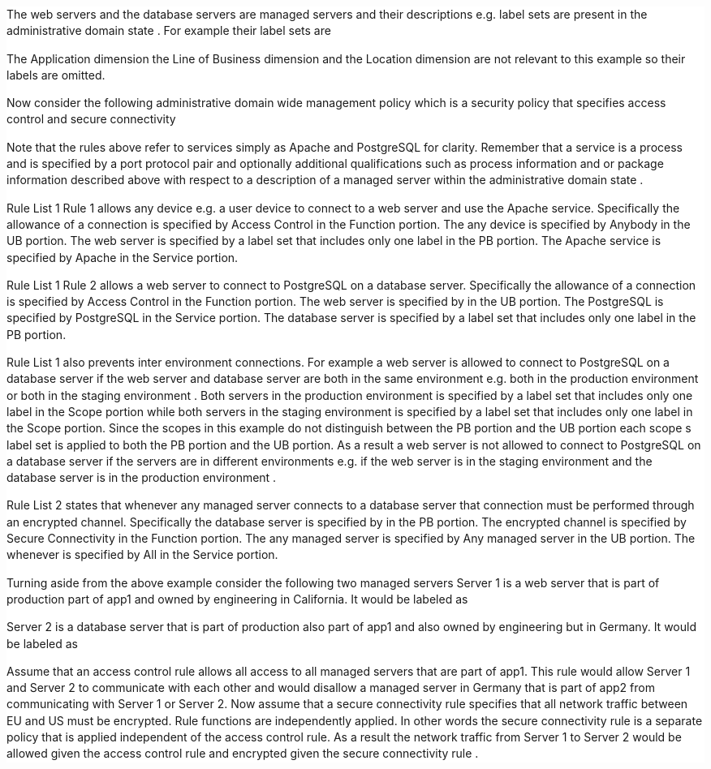 The web servers and the database servers are managed servers and their descriptions e.g. label sets are present in the administrative domain state . For example their label sets are 

 The Application dimension the Line of Business dimension and the Location dimension are not relevant to this example so their labels are omitted. 

Now consider the following administrative domain wide management policy which is a security policy that specifies access control and secure connectivity 

Note that the rules above refer to services simply as Apache and PostgreSQL for clarity. Remember that a service is a process and is specified by a port protocol pair and optionally additional qualifications such as process information and or package information described above with respect to a description of a managed server within the administrative domain state .

Rule List 1 Rule 1 allows any device e.g. a user device to connect to a web server and use the Apache service. Specifically the allowance of a connection is specified by Access Control in the Function portion. The any device is specified by Anybody in the UB portion. The web server is specified by a label set that includes only one label in the PB portion. The Apache service is specified by Apache in the Service portion.

Rule List 1 Rule 2 allows a web server to connect to PostgreSQL on a database server. Specifically the allowance of a connection is specified by Access Control in the Function portion. The web server is specified by in the UB portion. The PostgreSQL is specified by PostgreSQL in the Service portion. The database server is specified by a label set that includes only one label in the PB portion.

Rule List 1 also prevents inter environment connections. For example a web server is allowed to connect to PostgreSQL on a database server if the web server and database server are both in the same environment e.g. both in the production environment or both in the staging environment . Both servers in the production environment is specified by a label set that includes only one label in the Scope portion while both servers in the staging environment is specified by a label set that includes only one label in the Scope portion. Since the scopes in this example do not distinguish between the PB portion and the UB portion each scope s label set is applied to both the PB portion and the UB portion. As a result a web server is not allowed to connect to PostgreSQL on a database server if the servers are in different environments e.g. if the web server is in the staging environment and the database server is in the production environment .

Rule List 2 states that whenever any managed server connects to a database server that connection must be performed through an encrypted channel. Specifically the database server is specified by in the PB portion. The encrypted channel is specified by Secure Connectivity in the Function portion. The any managed server is specified by Any managed server in the UB portion. The whenever is specified by All in the Service portion.

Turning aside from the above example consider the following two managed servers Server 1 is a web server that is part of production part of app1 and owned by engineering in California. It would be labeled as 

Server 2 is a database server that is part of production also part of app1 and also owned by engineering but in Germany. It would be labeled as 

Assume that an access control rule allows all access to all managed servers that are part of app1. This rule would allow Server 1 and Server 2 to communicate with each other and would disallow a managed server in Germany that is part of app2 from communicating with Server 1 or Server 2. Now assume that a secure connectivity rule specifies that all network traffic between EU and US must be encrypted. Rule functions are independently applied. In other words the secure connectivity rule is a separate policy that is applied independent of the access control rule. As a result the network traffic from Server 1 to Server 2 would be allowed given the access control rule and encrypted given the secure connectivity rule .

